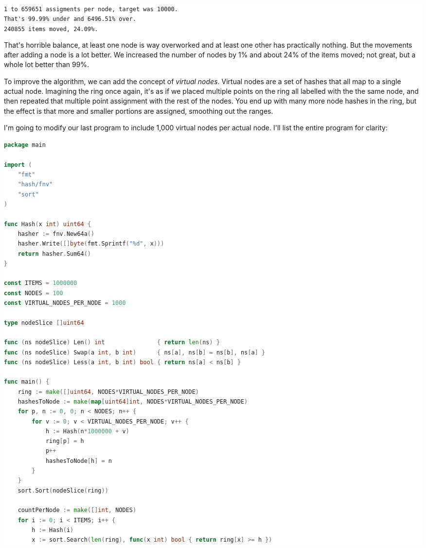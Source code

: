 ```go
```

```
1 to 659651 assigments per node, target was 10000.
That's 99.99% under and 6496.51% over.
240855 items moved, 24.09%.
```

That's horrible balance, at least one node is way overworked and at least one
other has practically nothing. But the movements after adding a node is a lot
better. We increased the number of nodes by 1% and about 24% of the items
moved; not great, but a whole lot better than 99%.

To improve the algorithm, we can add the concept of _virtual nodes_. Virtual
nodes are a set of hashes that all map to a single actual node. Imagining the
ring once again, it's as if we placed multiple points on the ring all labelled
with the the same node, and then repeated that multiple point assignment with
the rest of the nodes. You end up with many more node hashes in the ring, but
the effect is that more and smaller portions are assigned, smoothing out the
ranges.

I'm going to modify our last program to include 1,000 virtual nodes per actual
node. I'll list the entire program for clarity:

```go
package main

import (
    "fmt"
    "hash/fnv"
    "sort"
)

func Hash(x int) uint64 {
    hasher := fnv.New64a()
    hasher.Write([]byte(fmt.Sprintf("%d", x)))
    return hasher.Sum64()
}

const ITEMS = 1000000
const NODES = 100
const VIRTUAL_NODES_PER_NODE = 1000

type nodeSlice []uint64

func (ns nodeSlice) Len() int               { return len(ns) }
func (ns nodeSlice) Swap(a int, b int)      { ns[a], ns[b] = ns[b], ns[a] }
func (ns nodeSlice) Less(a int, b int) bool { return ns[a] < ns[b] }

func main() {
    ring := make([]uint64, NODES*VIRTUAL_NODES_PER_NODE)
    hashesToNode := make(map[uint64]int, NODES*VIRTUAL_NODES_PER_NODE)
    for p, n := 0, 0; n < NODES; n++ {
        for v := 0; v < VIRTUAL_NODES_PER_NODE; v++ {
            h := Hash(n*1000000 + v)
            ring[p] = h
            p++
            hashesToNode[h] = n
        }
    }
    sort.Sort(nodeSlice(ring))

    countPerNode := make([]int, NODES)
    for i := 0; i < ITEMS; i++ {
        h := Hash(i)
        x := sort.Search(len(ring), func(x int) bool { return ring[x] >= h })
```